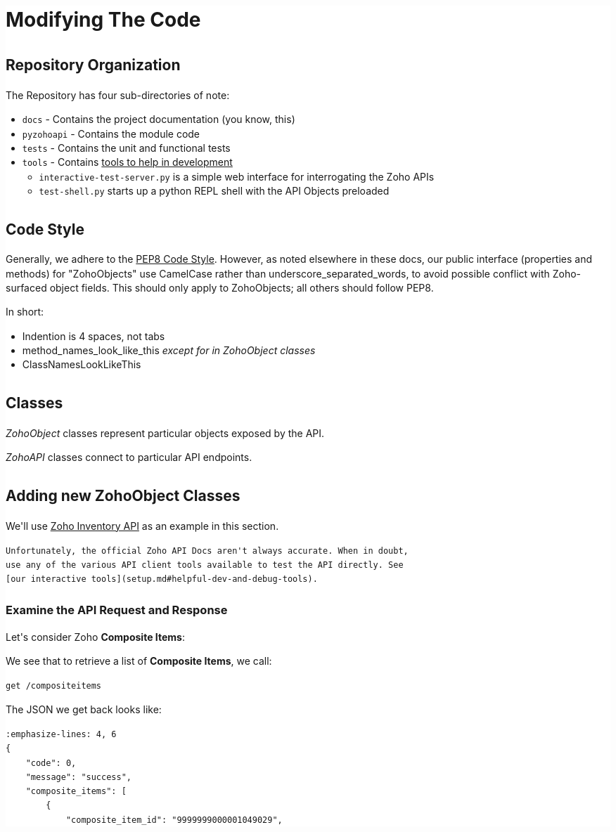 # Modifying The Code

## Repository Organization

The Repository has four sub-directories of note:

* `docs` - Contains the project documentation (you know, this)
* `pyzohoapi` - Contains the module code
* `tests` - Contains the unit and functional tests
* `tools` - Contains [tools to help in development](setup.md#helpful-dev-and-debug-tools)
    * `interactive-test-server.py` is a simple web interface for interrogating the Zoho APIs
    * `test-shell.py` starts up a python REPL shell with the API Objects preloaded

## Code Style

Generally, we adhere to the [PEP8 Code
Style](https://www.python.org/dev/peps/pep-0008/). However, as noted elsewhere
in these docs, our public interface (properties and methods) for "ZohoObjects"
use CamelCase rather than underscore_separated_words, to avoid possible conflict
with Zoho-surfaced object fields. This should only apply to ZohoObjects; all
others should follow PEP8.

In short:
* Indention is 4 spaces, not tabs
* method_names_look_like_this _except for in ZohoObject classes_
* ClassNamesLookLikeThis

## Classes
_ZohoObject_ classes represent particular objects exposed by the API.

_ZohoAPI_ classes connect to particular API endpoints.

## Adding new ZohoObject Classes
We'll use [Zoho Inventory API](https://www.zoho.com/inventory/api/v1/) as an
example in this section.

```{note}
Unfortunately, the official Zoho API Docs aren't always accurate. When in doubt,
use any of the various API client tools available to test the API directly. See
[our interactive tools](setup.md#helpful-dev-and-debug-tools).
```

### Examine the API Request and Response
Let's consider Zoho **Composite Items**:

We see that to retrieve a list of **Composite Items**, we call:

`get /compositeitems`

The JSON we get back looks like:
```{code-block} json
:emphasize-lines: 4, 6
{
    "code": 0,
    "message": "success",
    "composite_items": [
        {
            "composite_item_id": "9999999000001049029",
```
